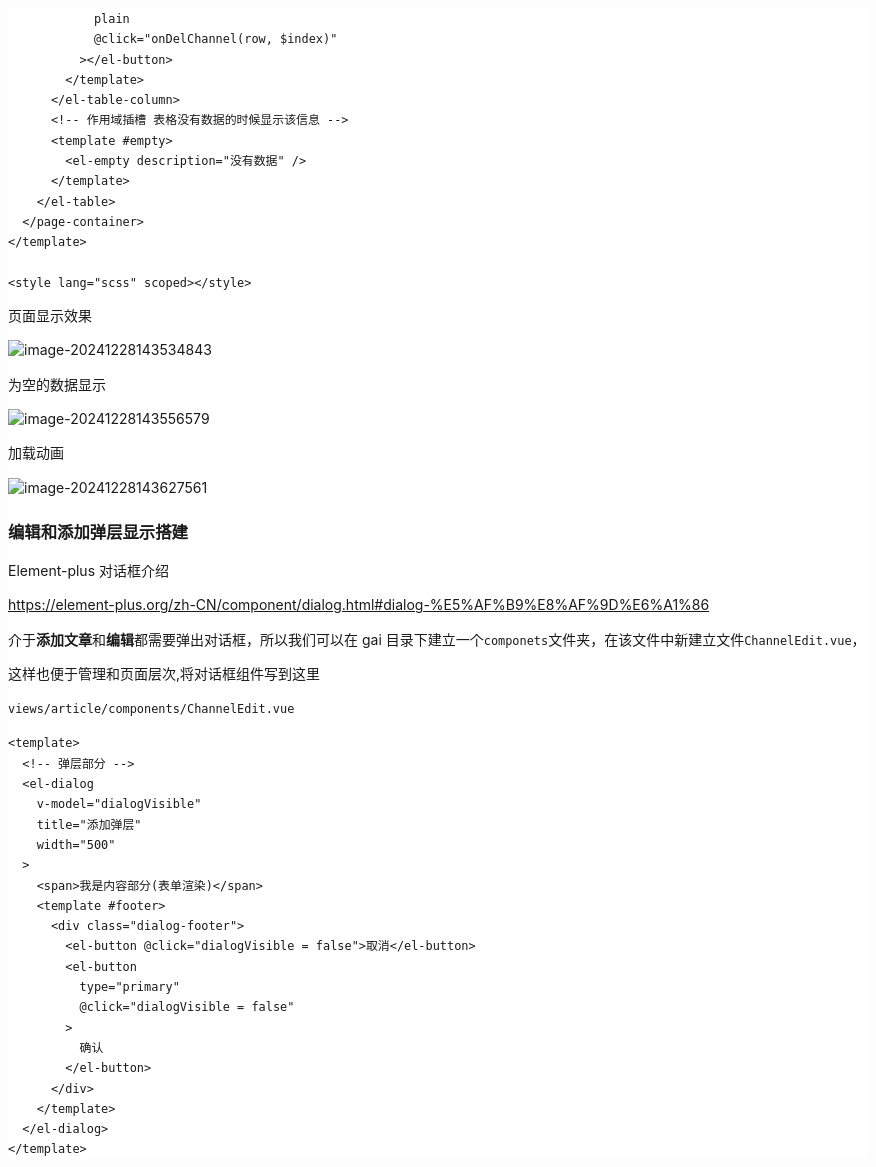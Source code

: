 ```vue
            plain
            @click="onDelChannel(row, $index)"
          ></el-button>
        </template>
      </el-table-column>
      <!-- 作用域插槽 表格没有数据的时候显示该信息 -->
      <template #empty>
        <el-empty description="没有数据" />
      </template>
    </el-table>
  </page-container>
</template>

<style lang="scss" scoped></style>
```

页面显示效果

![image-20241228143534843](assets/image-20241228143534843.png)

为空的数据显示

![image-20241228143556579](assets/image-20241228143556579.png)

加载动画

![image-20241228143627561](assets/image-20241228143627561.png)

### 编辑和添加弹层显示搭建

Element-plus 对话框介绍

https://element-plus.org/zh-CN/component/dialog.html#dialog-%E5%AF%B9%E8%AF%9D%E6%A1%86

介于**添加文章**和**编辑**都需要弹出对话框，所以我们可以在 gai 目录下建立一个`componets`文件夹，在该文件中新建立文件`ChannelEdit.vue`，

这样也便于管理和页面层次,将对话框组件写到这里

`views/article/components/ChannelEdit.vue`

```vue
<template>
  <!-- 弹层部分 -->
  <el-dialog
    v-model="dialogVisible"
    title="添加弹层"
    width="500"
  >
    <span>我是内容部分(表单渲染)</span>
    <template #footer>
      <div class="dialog-footer">
        <el-button @click="dialogVisible = false">取消</el-button>
        <el-button
          type="primary"
          @click="dialogVisible = false"
        >
          确认
        </el-button>
      </div>
    </template>
  </el-dialog>
</template>
```
